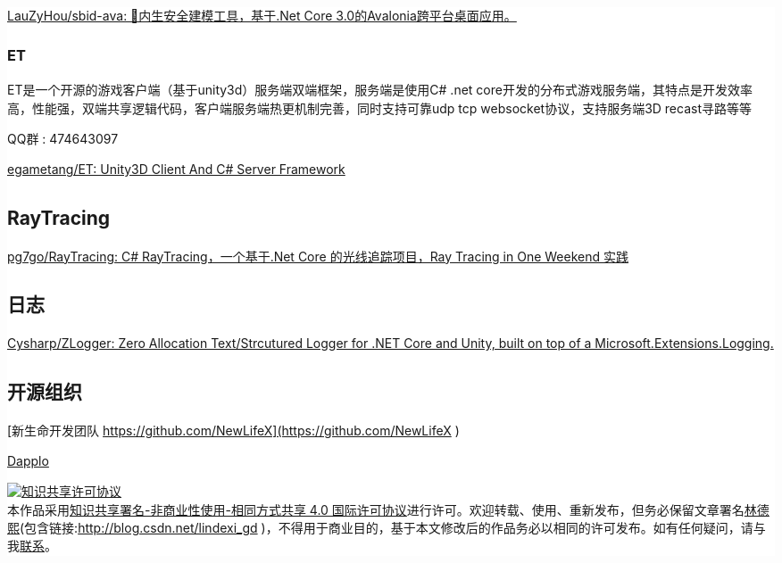[LauZyHou/sbid-ava: 🔮内生安全建模工具，基于.Net Core 3.0的Avalonia跨平台桌面应用。](https://github.com/LauZyHou/sbid-ava )

### ET

ET是一个开源的游戏客户端（基于unity3d）服务端双端框架，服务端是使用C# .net core开发的分布式游戏服务端，其特点是开发效率高，性能强，双端共享逻辑代码，客户端服务端热更机制完善，同时支持可靠udp tcp websocket协议，支持服务端3D recast寻路等等

QQ群 : 474643097

[egametang/ET: Unity3D Client And C# Server Framework](https://github.com/egametang/ET/ )

## RayTracing

[pg7go/RayTracing: C# RayTracing，一个基于.Net Core 的光线追踪项目，Ray Tracing in One Weekend 实践](https://github.com/pg7go/RayTracing )

## 日志

[Cysharp/ZLogger: Zero Allocation Text/Strcutured Logger for .NET Core and Unity, built on top of a Microsoft.Extensions.Logging.](https://github.com/Cysharp/ZLogger/ )

## 开源组织

[新生命开发团队 https://github.com/NewLifeX](https://github.com/NewLifeX )

[Dapplo](https://github.com/dapplo )



<a rel="license" href="http://creativecommons.org/licenses/by-nc-sa/4.0/"><img alt="知识共享许可协议" style="border-width:0" src="https://licensebuttons.net/l/by-nc-sa/4.0/88x31.png" /></a><br />本作品采用<a rel="license" href="http://creativecommons.org/licenses/by-nc-sa/4.0/">知识共享署名-非商业性使用-相同方式共享 4.0 国际许可协议</a>进行许可。欢迎转载、使用、重新发布，但务必保留文章署名[林德熙](http://blog.csdn.net/lindexi_gd)(包含链接:http://blog.csdn.net/lindexi_gd )，不得用于商业目的，基于本文修改后的作品务必以相同的许可发布。如有任何疑问，请与我[联系](mailto:lindexi_gd@163.com)。  
